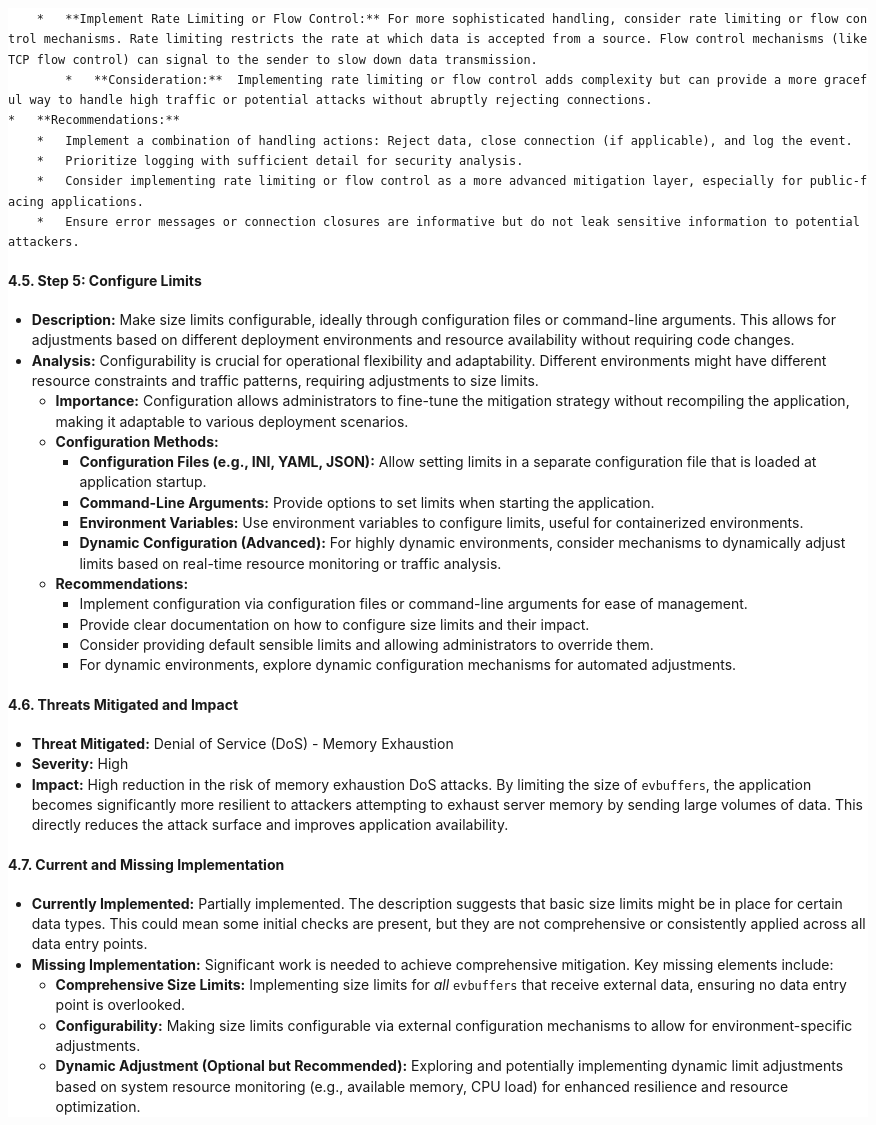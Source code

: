         *   **Implement Rate Limiting or Flow Control:** For more sophisticated handling, consider rate limiting or flow control mechanisms. Rate limiting restricts the rate at which data is accepted from a source. Flow control mechanisms (like TCP flow control) can signal to the sender to slow down data transmission.
            *   **Consideration:**  Implementing rate limiting or flow control adds complexity but can provide a more graceful way to handle high traffic or potential attacks without abruptly rejecting connections.
    *   **Recommendations:**
        *   Implement a combination of handling actions: Reject data, close connection (if applicable), and log the event.
        *   Prioritize logging with sufficient detail for security analysis.
        *   Consider implementing rate limiting or flow control as a more advanced mitigation layer, especially for public-facing applications.
        *   Ensure error messages or connection closures are informative but do not leak sensitive information to potential attackers.

#### 4.5. Step 5: Configure Limits

*   **Description:** Make size limits configurable, ideally through configuration files or command-line arguments. This allows for adjustments based on different deployment environments and resource availability without requiring code changes.
*   **Analysis:** Configurability is crucial for operational flexibility and adaptability. Different environments might have different resource constraints and traffic patterns, requiring adjustments to size limits.
    *   **Importance:**  Configuration allows administrators to fine-tune the mitigation strategy without recompiling the application, making it adaptable to various deployment scenarios.
    *   **Configuration Methods:**
        *   **Configuration Files (e.g., INI, YAML, JSON):**  Allow setting limits in a separate configuration file that is loaded at application startup.
        *   **Command-Line Arguments:**  Provide options to set limits when starting the application.
        *   **Environment Variables:**  Use environment variables to configure limits, useful for containerized environments.
        *   **Dynamic Configuration (Advanced):**  For highly dynamic environments, consider mechanisms to dynamically adjust limits based on real-time resource monitoring or traffic analysis.
    *   **Recommendations:**
        *   Implement configuration via configuration files or command-line arguments for ease of management.
        *   Provide clear documentation on how to configure size limits and their impact.
        *   Consider providing default sensible limits and allowing administrators to override them.
        *   For dynamic environments, explore dynamic configuration mechanisms for automated adjustments.

#### 4.6. Threats Mitigated and Impact

*   **Threat Mitigated:** Denial of Service (DoS) - Memory Exhaustion
*   **Severity:** High
*   **Impact:** High reduction in the risk of memory exhaustion DoS attacks. By limiting the size of `evbuffers`, the application becomes significantly more resilient to attackers attempting to exhaust server memory by sending large volumes of data. This directly reduces the attack surface and improves application availability.

#### 4.7. Current and Missing Implementation

*   **Currently Implemented:** Partially implemented. The description suggests that basic size limits might be in place for certain data types. This could mean some initial checks are present, but they are not comprehensive or consistently applied across all data entry points.
*   **Missing Implementation:**  Significant work is needed to achieve comprehensive mitigation. Key missing elements include:
    *   **Comprehensive Size Limits:**  Implementing size limits for *all* `evbuffers` that receive external data, ensuring no data entry point is overlooked.
    *   **Configurability:**  Making size limits configurable via external configuration mechanisms to allow for environment-specific adjustments.
    *   **Dynamic Adjustment (Optional but Recommended):**  Exploring and potentially implementing dynamic limit adjustments based on system resource monitoring (e.g., available memory, CPU load) for enhanced resilience and resource optimization.